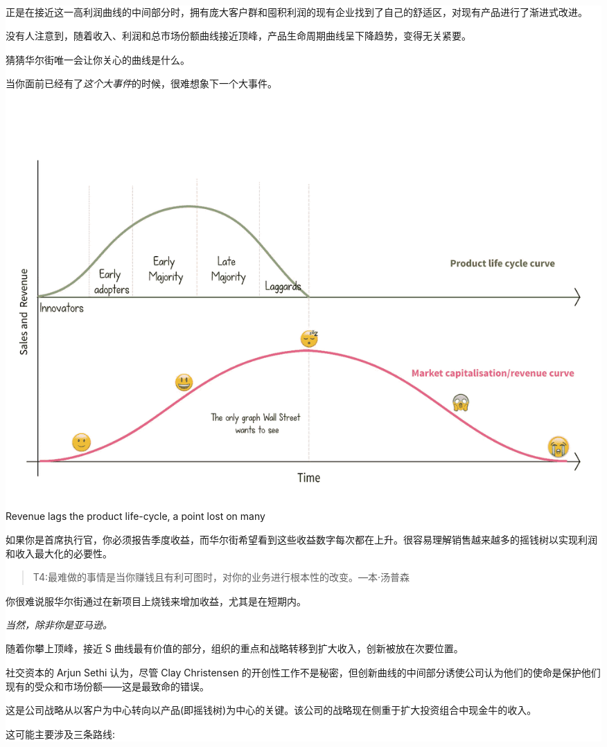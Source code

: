 正是在接近这一高利润曲线的中间部分时，拥有庞大客户群和囤积利润的现有企业找到了自己的舒适区，对现有产品进行了渐进式改进。

没有人注意到，随着收入、利润和总市场份额曲线接近顶峰，产品生命周期曲线呈下降趋势，变得无关紧要。

猜猜华尔街唯一会让你关心的曲线是什么。

当你面前已经有了*这个大事件*的时候，很难想象下一个大事件。

![](img/20d49df94a20863a9e8ef8f48c990ac3.png)

Revenue lags the product life-cycle, a point lost on many

如果你是首席执行官，你必须报告季度收益，而华尔街希望看到这些收益数字每次都在上升。很容易理解销售越来越多的摇钱树以实现利润和收入最大化的必要性。

> T4:最难做的事情是当你赚钱且有利可图时，对你的业务进行根本性的改变。—本·汤普森

你很难说服华尔街通过在新项目上烧钱来增加收益，尤其是在短期内。

*当然，除非你是亚马逊。*

随着你攀上顶峰，接近 S 曲线最有价值的部分，组织的重点和战略转移到扩大收入，创新被放在次要位置。

社交资本的 Arjun Sethi 认为，尽管 Clay Christensen 的开创性工作不是秘密，但创新曲线的中间部分诱使公司认为他们的使命是保护他们现有的受众和市场份额——这是最致命的错误。

这是公司战略从以客户为中心转向以产品(即摇钱树)为中心的关键。该公司的战略现在侧重于扩大投资组合中现金牛的收入。

这可能主要涉及三条路线:
